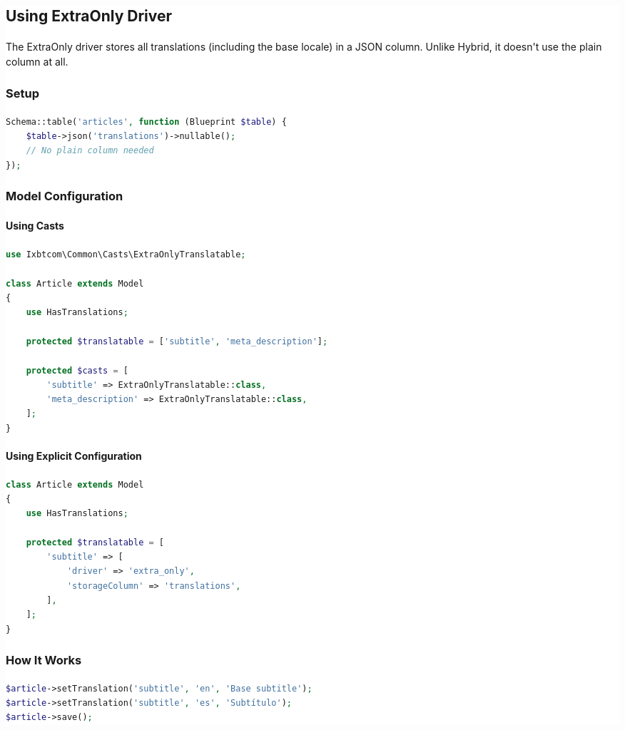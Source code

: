 ## Using ExtraOnly Driver

The ExtraOnly driver stores all translations (including the base locale) in a JSON column. Unlike Hybrid, it doesn't use the plain column at all.

### Setup

```php
Schema::table('articles', function (Blueprint $table) {
    $table->json('translations')->nullable();
    // No plain column needed
});
```

### Model Configuration

#### Using Casts

```php
use Ixbtcom\Common\Casts\ExtraOnlyTranslatable;

class Article extends Model
{
    use HasTranslations;

    protected $translatable = ['subtitle', 'meta_description'];

    protected $casts = [
        'subtitle' => ExtraOnlyTranslatable::class,
        'meta_description' => ExtraOnlyTranslatable::class,
    ];
}
```

#### Using Explicit Configuration

```php
class Article extends Model
{
    use HasTranslations;

    protected $translatable = [
        'subtitle' => [
            'driver' => 'extra_only',
            'storageColumn' => 'translations',
        ],
    ];
}
```

### How It Works

```php
$article->setTranslation('subtitle', 'en', 'Base subtitle');
$article->setTranslation('subtitle', 'es', 'Subtítulo');
$article->save();
```
